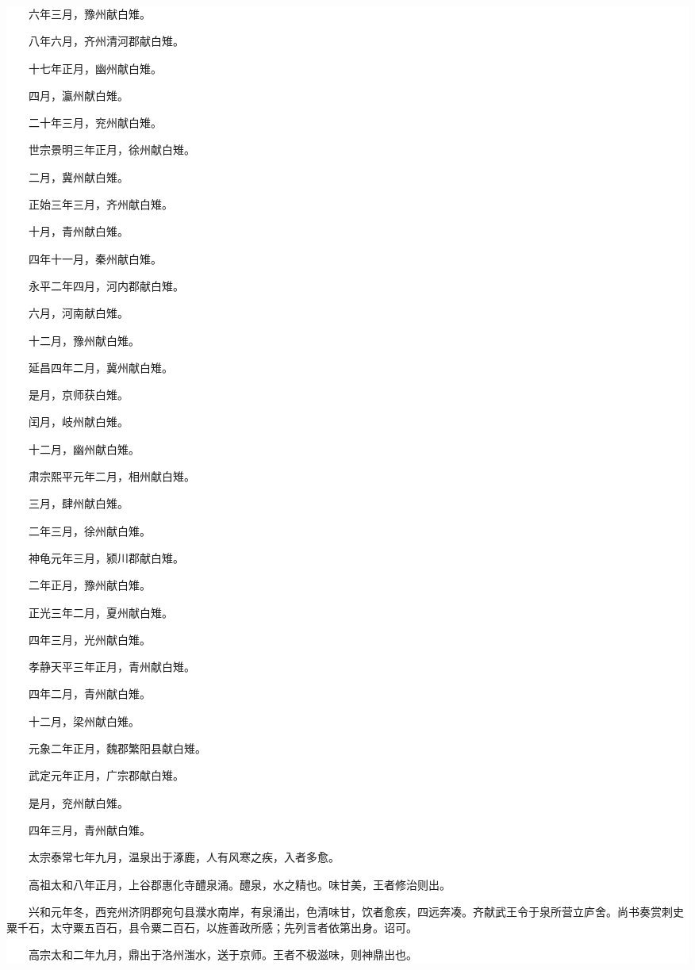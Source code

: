 　　六年三月，豫州献白雉。

　　八年六月，齐州清河郡献白雉。

　　十七年正月，幽州献白雉。

　　四月，瀛州献白雉。

　　二十年三月，兖州献白雉。

　　世宗景明三年正月，徐州献白雉。

　　二月，冀州献白雉。

　　正始三年三月，齐州献白雉。

　　十月，青州献白雉。

　　四年十一月，秦州献白雉。

　　永平二年四月，河内郡献白雉。

　　六月，河南献白雉。

　　十二月，豫州献白雉。

　　延昌四年二月，冀州献白雉。

　　是月，京师获白雉。

　　闰月，岐州献白雉。

　　十二月，幽州献白雉。

　　肃宗熙平元年二月，相州献白雉。

　　三月，肆州献白雉。

　　二年三月，徐州献白雉。

　　神龟元年三月，颍川郡献白雉。

　　二年正月，豫州献白雉。

　　正光三年二月，夏州献白雉。

　　四年三月，光州献白雉。

　　孝静天平三年正月，青州献白雉。

　　四年二月，青州献白雉。

　　十二月，梁州献白雉。

　　元象二年正月，魏郡繁阳县献白雉。

　　武定元年正月，广宗郡献白雉。

　　是月，兖州献白雉。

　　四年三月，青州献白雉。

　　太宗泰常七年九月，温泉出于涿鹿，人有风寒之疾，入者多愈。

　　高祖太和八年正月，上谷郡惠化寺醴泉涌。醴泉，水之精也。味甘美，王者修治则出。

　　兴和元年冬，西兖州济阴郡宛句县濮水南岸，有泉涌出，色清味甘，饮者愈疾，四远奔凑。齐献武王令于泉所营立庐舍。尚书奏赏刺史粟千石，太守粟五百石，县令粟二百石，以旌善政所感；先列言者依第出身。诏可。

　　高宗太和二年九月，鼎出于洛州滍水，送于京师。王者不极滋味，则神鼎出也。